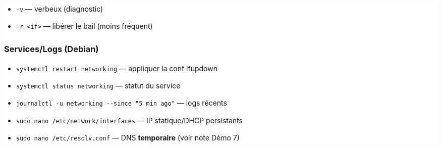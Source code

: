 - `-v` — verbeux (diagnostic)

- `-r <if>` — libérer le bail (moins fréquent)

### Services/Logs (Debian)

- `systemctl restart networking` — appliquer la conf ifupdown

- `systemctl status networking` — statut du service

- `journalctl -u networking --since "5 min ago"` — logs récents

- `sudo nano /etc/network/interfaces` — IP statique/DHCP persistants

- `sudo nano /etc/resolv.conf` — DNS **temporaire** (voir note Démo 7)
